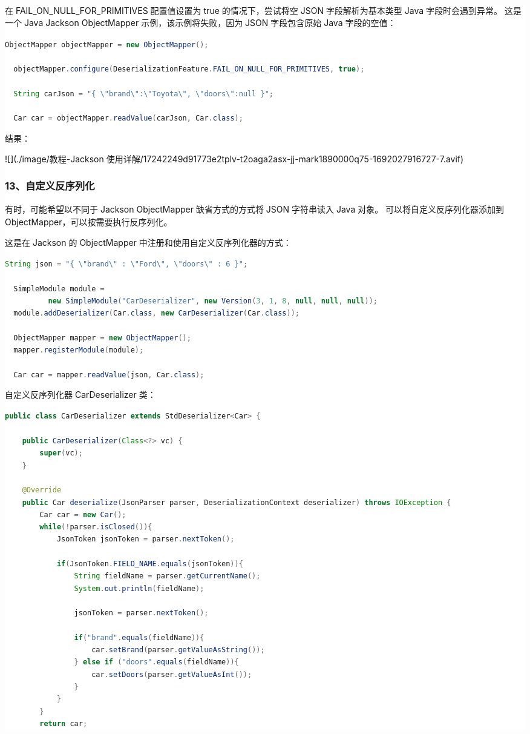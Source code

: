 在 FAIL_ON_NULL_FOR_PRIMITIVES 配置值设置为 true 的情况下，尝试将空 JSON 字段解析为基本类型 Java 字段时会遇到异常。 这是一个 Java Jackson ObjectMapper 示例，该示例将失败，因为 JSON 字段包含原始 Java 字段的空值：

```java
ObjectMapper objectMapper = new ObjectMapper();

  objectMapper.configure(DeserializationFeature.FAIL_ON_NULL_FOR_PRIMITIVES, true);

  String carJson = "{ \"brand\":\"Toyota\", \"doors\":null }";

  Car car = objectMapper.readValue(carJson, Car.class);
```

结果：

![](./image/教程-Jackson 使用详解/17242249d91773e2tplv-t2oaga2asx-jj-mark1890000q75-1692027916727-7.avif)  

### 13、自定义反序列化

有时，可能希望以不同于 Jackson ObjectMapper 缺省方式的方式将 JSON 字符串读入 Java 对象。 可以将自定义反序列化器添加到 ObjectMapper，可以按需要执行反序列化。

这是在 Jackson 的 ObjectMapper 中注册和使用自定义反序列化器的方式：

```java
String json = "{ \"brand\" : \"Ford\", \"doors\" : 6 }";

  SimpleModule module =
          new SimpleModule("CarDeserializer", new Version(3, 1, 8, null, null, null));
  module.addDeserializer(Car.class, new CarDeserializer(Car.class));

  ObjectMapper mapper = new ObjectMapper();
  mapper.registerModule(module);

  Car car = mapper.readValue(json, Car.class);
```

自定义反序列化器 CarDeserializer 类：

```java
public class CarDeserializer extends StdDeserializer<Car> {

    public CarDeserializer(Class<?> vc) {
        super(vc);
    }

    @Override
    public Car deserialize(JsonParser parser, DeserializationContext deserializer) throws IOException {
        Car car = new Car();
        while(!parser.isClosed()){
            JsonToken jsonToken = parser.nextToken();

            if(JsonToken.FIELD_NAME.equals(jsonToken)){
                String fieldName = parser.getCurrentName();
                System.out.println(fieldName);

                jsonToken = parser.nextToken();

                if("brand".equals(fieldName)){
                    car.setBrand(parser.getValueAsString());
                } else if ("doors".equals(fieldName)){
                    car.setDoors(parser.getValueAsInt());
                }
            }
        }
        return car;
```